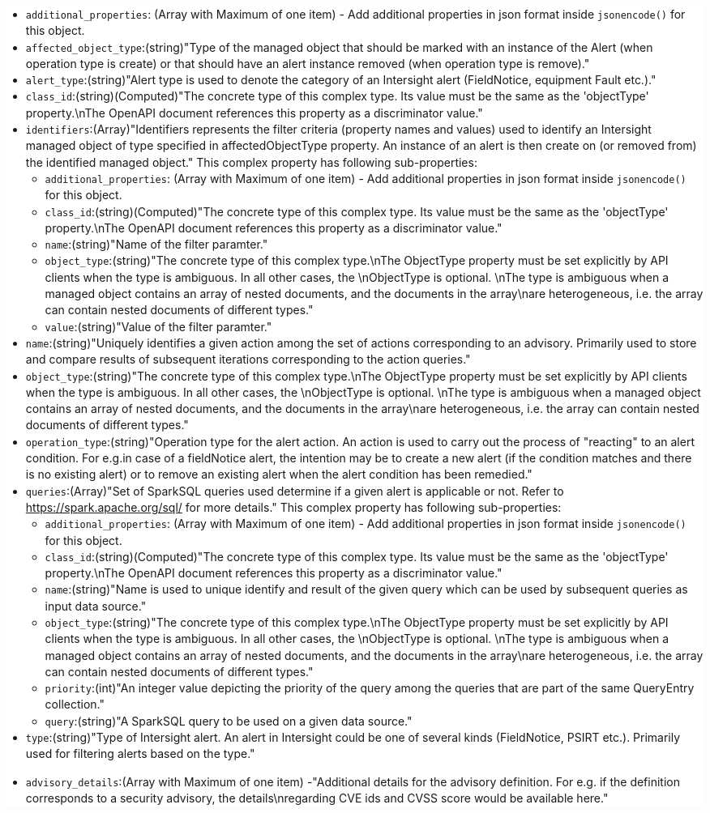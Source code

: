   + `additional_properties`:
(Array with Maximum of one item) - Add additional properties in json format inside `jsonencode()` for this object.
  + `affected_object_type`:(string)"Type of the managed object that should be marked with an instance of the Alert (when operation type is create) or that should have an alert instance removed (when operation type is remove)."
  + `alert_type`:(string)"Alert type is used to denote the category of an Intersight alert (FieldNotice, equipment Fault etc.)."
  + `class_id`:(string)(Computed)"The concrete type of this complex type. Its value must be the same as the 'objectType' property.\nThe OpenAPI document references this property as a discriminator value."
  + `identifiers`:(Array)"Identifiers represents the filter criteria (property names and values) used to identify an Intersight managed object of type specified in affectedObjectType property. An instance of an alert is then create on (or removed from) the identified managed object."
This complex property has following sub-properties:
    + `additional_properties`:
(Array with Maximum of one item) - Add additional properties in json format inside `jsonencode()` for this object.
    + `class_id`:(string)(Computed)"The concrete type of this complex type. Its value must be the same as the 'objectType' property.\nThe OpenAPI document references this property as a discriminator value."
    + `name`:(string)"Name of the filter paramter."
    + `object_type`:(string)"The concrete type of this complex type.\nThe ObjectType property must be set explicitly by API clients when the type is ambiguous. In all other cases, the \nObjectType is optional. \nThe type is ambiguous when a managed object contains an array of nested documents, and the documents in the array\nare heterogeneous, i.e. the array can contain nested documents of different types."
    + `value`:(string)"Value of the filter paramter."
  + `name`:(string)"Uniquely identifies a given action among the set of actions corresponding to an advisory. Primarily used to store and compare results of subsequent iterations corresponding to the action queries."
  + `object_type`:(string)"The concrete type of this complex type.\nThe ObjectType property must be set explicitly by API clients when the type is ambiguous. In all other cases, the \nObjectType is optional. \nThe type is ambiguous when a managed object contains an array of nested documents, and the documents in the array\nare heterogeneous, i.e. the array can contain nested documents of different types."
  + `operation_type`:(string)"Operation type for the alert action. An action is used to carry out the process of \"reacting\" to an alert condition. For e.g.in case of a fieldNotice alert, the intention may be to create a new alert (if the condition matches and there is no existing alert) or to remove an existing alert when the alert condition has been remedied."
  + `queries`:(Array)"Set of SparkSQL queries used determine if a given alert is applicable or not. Refer to https://spark.apache.org/sql/ for more details."
This complex property has following sub-properties:
    + `additional_properties`:
(Array with Maximum of one item) - Add additional properties in json format inside `jsonencode()` for this object.
    + `class_id`:(string)(Computed)"The concrete type of this complex type. Its value must be the same as the 'objectType' property.\nThe OpenAPI document references this property as a discriminator value."
    + `name`:(string)"Name is used to unique identify and result of the given query which can be used by subsequent queries as input data source."
    + `object_type`:(string)"The concrete type of this complex type.\nThe ObjectType property must be set explicitly by API clients when the type is ambiguous. In all other cases, the \nObjectType is optional. \nThe type is ambiguous when a managed object contains an array of nested documents, and the documents in the array\nare heterogeneous, i.e. the array can contain nested documents of different types."
    + `priority`:(int)"An integer value depicting the priority of the query among the queries that are part of the same QueryEntry collection."
    + `query`:(string)"A SparkSQL query to be used on a given data source."
  + `type`:(string)"Type of Intersight alert. An alert in Intersight could be one of several kinds (FieldNotice, PSIRT etc.). Primarily used for filtering alerts based on the type."
* `advisory_details`:(Array with Maximum of one item) -"Additional details for the advisory definition. For e.g. if the definition corresponds to a security advisory, the details\nregarding CVE ids and CVSS score would be available here."